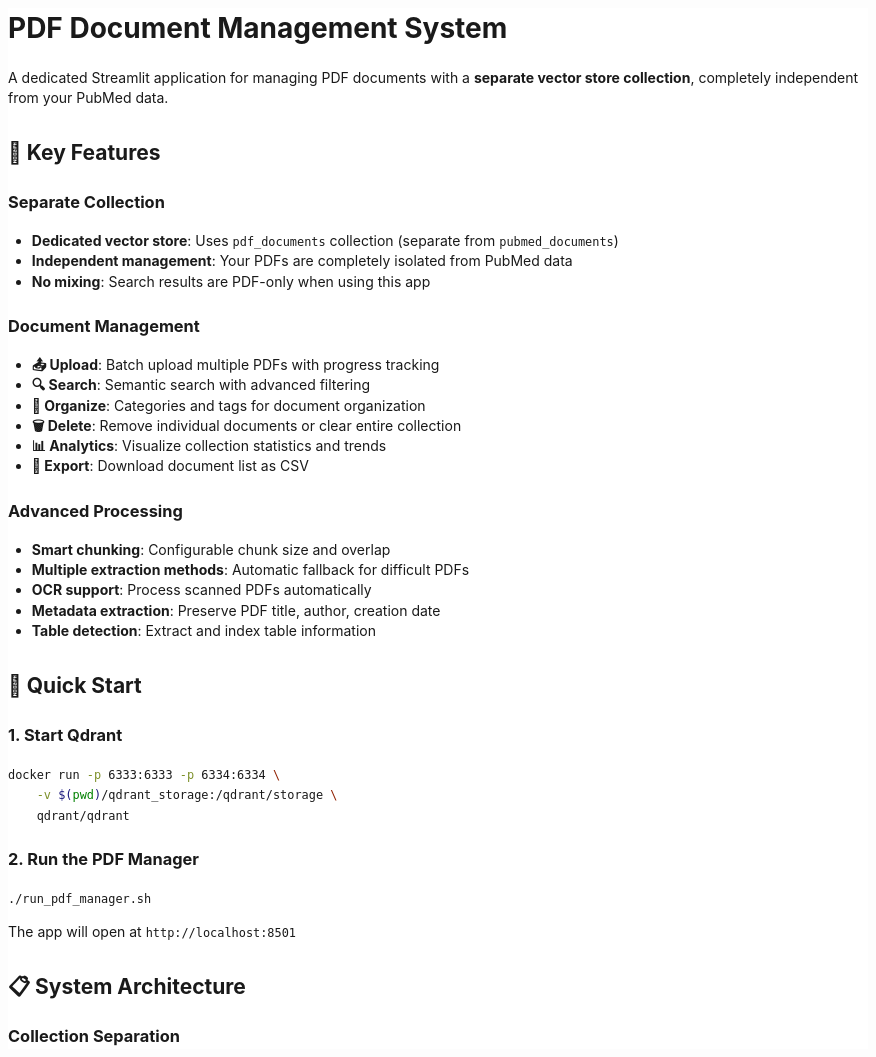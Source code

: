 # PDF Document Management System

A dedicated Streamlit application for managing PDF documents with a **separate vector store collection**, completely independent from your PubMed data.

## 🎯 Key Features

### Separate Collection
- **Dedicated vector store**: Uses `pdf_documents` collection (separate from `pubmed_documents`)
- **Independent management**: Your PDFs are completely isolated from PubMed data
- **No mixing**: Search results are PDF-only when using this app

### Document Management
- **📤 Upload**: Batch upload multiple PDFs with progress tracking
- **🔍 Search**: Semantic search with advanced filtering
- **📁 Organize**: Categories and tags for document organization
- **🗑️ Delete**: Remove individual documents or clear entire collection
- **📊 Analytics**: Visualize collection statistics and trends
- **💾 Export**: Download document list as CSV

### Advanced Processing
- **Smart chunking**: Configurable chunk size and overlap
- **Multiple extraction methods**: Automatic fallback for difficult PDFs
- **OCR support**: Process scanned PDFs automatically
- **Metadata extraction**: Preserve PDF title, author, creation date
- **Table detection**: Extract and index table information

## 🚀 Quick Start

### 1. Start Qdrant

```bash
docker run -p 6333:6333 -p 6334:6334 \
    -v $(pwd)/qdrant_storage:/qdrant/storage \
    qdrant/qdrant
```

### 2. Run the PDF Manager

```bash
./run_pdf_manager.sh
```

The app will open at `http://localhost:8501`

## 📋 System Architecture

### Collection Separation
